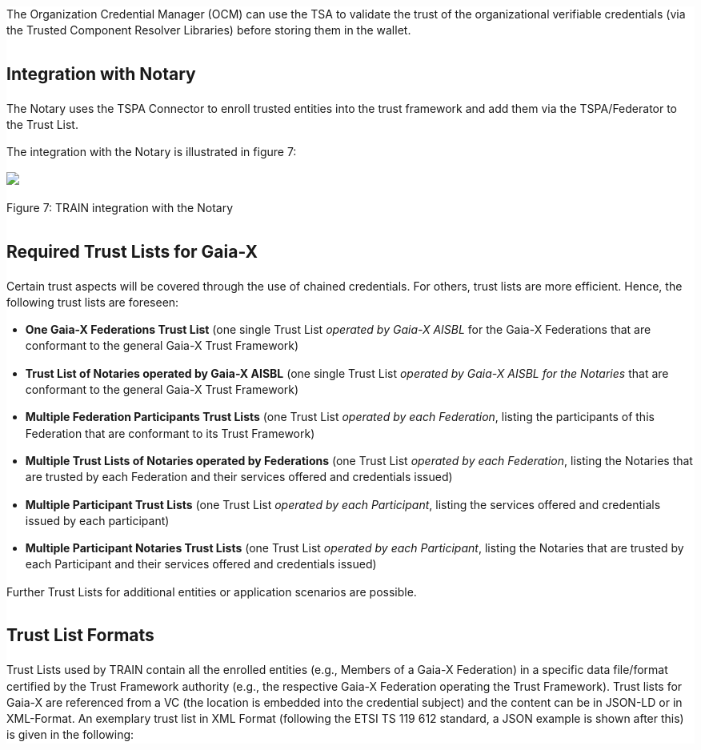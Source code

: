 The Organization Credential Manager (OCM) can use the TSA to validate
the trust of the organizational verifiable credentials (via the Trusted
Component Resolver Libraries) before storing them in the wallet.

## Integration with Notary

The Notary uses the TSPA Connector to enroll trusted entities into the
trust framework and add them via the TSPA/Federator to the Trust List.

The integration with the Notary is illustrated in figure 7:

![](./media/image7.png)

Figure 7: TRAIN integration with the Notary

## Required Trust Lists for Gaia-X

Certain trust aspects will be covered through the use of chained
credentials. For others, trust lists are more efficient. Hence, the
following trust lists are foreseen:

-   **One Gaia-X Federations Trust List** (one single Trust List
    *operated by Gaia-X AISBL* for the Gaia-X Federations that are
    conformant to the general Gaia-X Trust Framework)

-   **Trust List of Notaries operated by Gaia-X AISBL** (one single
    Trust List *operated by Gaia-X AISBL for the Notaries* that are
    conformant to the general Gaia-X Trust Framework)

-   **Multiple Federation Participants Trust Lists** (one Trust List
    *operated by each Federation*, listing the participants of this
    Federation that are conformant to its Trust Framework)

-   **Multiple Trust Lists of Notaries operated by Federations** (one
    Trust List *operated by each Federation*, listing the Notaries that
    are trusted by each Federation and their services offered and
    credentials issued)

-   **Multiple Participant Trust Lists** (one Trust List *operated by
    each Participant*, listing the services offered and credentials
    issued by each participant)

-   **Multiple Participant Notaries Trust Lists** (one Trust List
    *operated by each Participant*, listing the Notaries that are
    trusted by each Participant and their services offered and
    credentials issued)

Further Trust Lists for additional entities or application scenarios are
possible.

##  Trust List Formats

Trust Lists used by TRAIN contain all the enrolled entities (e.g.,
Members of a Gaia-X Federation) in a specific data file/format certified
by the Trust Framework authority (e.g., the respective Gaia-X Federation
operating the Trust Framework). Trust lists for Gaia-X are referenced
from a VC (the location is embedded into the credential subject) and the
content can be in JSON-LD or in XML-Format. An exemplary trust list in
XML Format (following the ETSI TS 119 612 standard, a JSON example is
shown after this) is given in the following:
